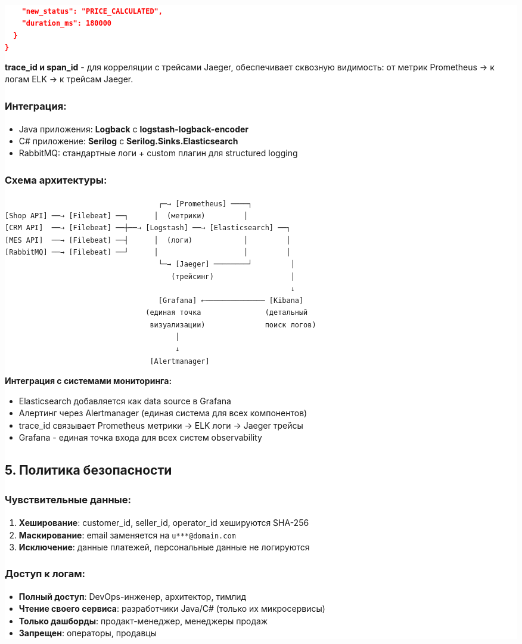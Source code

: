 ```json
    "new_status": "PRICE_CALCULATED",
    "duration_ms": 180000
  }
}
```

**trace_id и span_id** - для корреляции с трейсами Jaeger, обеспечивает сквозную видимость: от метрик Prometheus → к логам ELK → к трейсам Jaeger.

### Интеграция:
- Java приложения: **Logback** с **logstash-logback-encoder**
- C# приложение: **Serilog** с **Serilog.Sinks.Elasticsearch**
- RabbitMQ: стандартные логи + custom плагин для structured logging

### Схема архитектуры:
```
                                    ┌─→ [Prometheus] ────┐
[Shop API] ──→ [Filebeat] ──┐      │  (метрики)         │
[CRM API]  ──→ [Filebeat] ──┼──→ [Logstash] ──→ [Elasticsearch] ──┐
[MES API]  ──→ [Filebeat] ──┤      │  (логи)            │         │
[RabbitMQ] ──→ [Filebeat] ──┘      │                    │         │
                                    └─→ [Jaeger] ────────┘         │
                                       (трейсинг)                  │
                                                                   ↓
                                    [Grafana] ←────────────── [Kibana]
                                 (единая точка               (детальный 
                                  визуализации)              поиск логов)
                                        │
                                        ↓
                                  [Alertmanager]
```

**Интеграция с системами мониторинга:**
- Elasticsearch добавляется как data source в Grafana
- Алертинг через Alertmanager (единая система для всех компонентов)
- trace_id связывает Prometheus метрики → ELK логи → Jaeger трейсы
- Grafana - единая точка входа для всех систем observability

## 5. Политика безопасности

### Чувствительные данные:
1. **Хеширование**: customer_id, seller_id, operator_id хешируются SHA-256
2. **Маскирование**: email заменяется на `u***@domain.com`
3. **Исключение**: данные платежей, персональные данные не логируются

### Доступ к логам:
- **Полный доступ**: DevOps-инженер, архитектор, тимлид
- **Чтение своего сервиса**: разработчики Java/C# (только их микросервисы)
- **Только дашборды**: продакт-менеджер, менеджеры продаж
- **Запрещен**: операторы, продавцы
